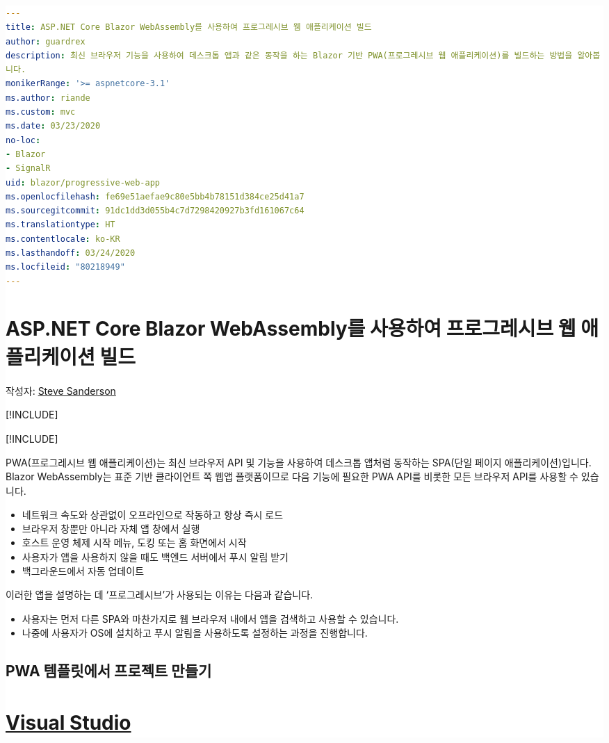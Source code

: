 ```yaml
---
title: ASP.NET Core Blazor WebAssembly를 사용하여 프로그레시브 웹 애플리케이션 빌드
author: guardrex
description: 최신 브라우저 기능을 사용하여 데스크톱 앱과 같은 동작을 하는 Blazor 기반 PWA(프로그레시브 웹 애플리케이션)를 빌드하는 방법을 알아봅니다.
monikerRange: '>= aspnetcore-3.1'
ms.author: riande
ms.custom: mvc
ms.date: 03/23/2020
no-loc:
- Blazor
- SignalR
uid: blazor/progressive-web-app
ms.openlocfilehash: fe69e51aefae9c80e5bb4b78151d384ce25d41a7
ms.sourcegitcommit: 91dc1dd3d055b4c7d7298420927b3fd161067c64
ms.translationtype: HT
ms.contentlocale: ko-KR
ms.lasthandoff: 03/24/2020
ms.locfileid: "80218949"
---
```

# <a name="build-progressive-web-applications-with-aspnet-core-blazor-webassembly"></a>ASP.NET Core Blazor WebAssembly를 사용하여 프로그레시브 웹 애플리케이션 빌드

작성자: [Steve Sanderson](https://github.com/SteveSandersonMS)

[!INCLUDE[](~/includes/blazorwasm-preview-notice.md)]

[!INCLUDE[](~/includes/blazorwasm-3.2-template-article-notice.md)]

PWA(프로그레시브 웹 애플리케이션)는 최신 브라우저 API 및 기능을 사용하여 데스크톱 앱처럼 동작하는 SPA(단일 페이지 애플리케이션)입니다. Blazor WebAssembly는 표준 기반 클라이언트 쪽 웹앱 플랫폼이므로 다음 기능에 필요한 PWA API를 비롯한 모든 브라우저 API를 사용할 수 있습니다.

* 네트워크 속도와 상관없이 오프라인으로 작동하고 항상 즉시 로드
* 브라우저 창뿐만 아니라 자체 앱 창에서 실행
* 호스트 운영 체제 시작 메뉴, 도킹 또는 홈 화면에서 시작
* 사용자가 앱을 사용하지 않을 때도 백엔드 서버에서 푸시 알림 받기
* 백그라운드에서 자동 업데이트

이러한 앱을 설명하는 데 ‘프로그레시브’가 사용되는 이유는 다음과 같습니다. 

* 사용자는 먼저 다른 SPA와 마찬가지로 웹 브라우저 내에서 앱을 검색하고 사용할 수 있습니다.
* 나중에 사용자가 OS에 설치하고 푸시 알림을 사용하도록 설정하는 과정을 진행합니다.

## <a name="create-a-project-from-the-pwa-template"></a>PWA 템플릿에서 프로젝트 만들기

# <a name="visual-studio"></a>[Visual Studio](#tab/visual-studio)

